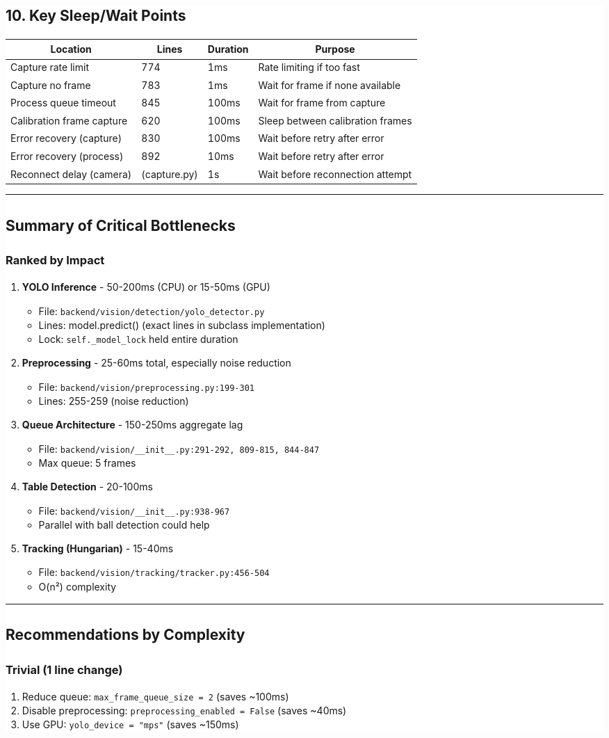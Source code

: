 
## 10. Key Sleep/Wait Points

| Location | Lines | Duration | Purpose |
|----------|-------|----------|---------|
| Capture rate limit | 774 | 1ms | Rate limiting if too fast |
| Capture no frame | 783 | 1ms | Wait for frame if none available |
| Process queue timeout | 845 | 100ms | Wait for frame from capture |
| Calibration frame capture | 620 | 100ms | Sleep between calibration frames |
| Error recovery (capture) | 830 | 100ms | Wait before retry after error |
| Error recovery (process) | 892 | 10ms | Wait before retry after error |
| Reconnect delay (camera) | (capture.py) | 1s | Wait before reconnection attempt |

---

## Summary of Critical Bottlenecks

### Ranked by Impact

1. **YOLO Inference** - 50-200ms (CPU) or 15-50ms (GPU)
   - File: `backend/vision/detection/yolo_detector.py`
   - Lines: model.predict() (exact lines in subclass implementation)
   - Lock: `self._model_lock` held entire duration

2. **Preprocessing** - 25-60ms total, especially noise reduction
   - File: `backend/vision/preprocessing.py:199-301`
   - Lines: 255-259 (noise reduction)

3. **Queue Architecture** - 150-250ms aggregate lag
   - File: `backend/vision/__init__.py:291-292, 809-815, 844-847`
   - Max queue: 5 frames

4. **Table Detection** - 20-100ms
   - File: `backend/vision/__init__.py:938-967`
   - Parallel with ball detection could help

5. **Tracking (Hungarian)** - 15-40ms
   - File: `backend/vision/tracking/tracker.py:456-504`
   - O(n²) complexity

---

## Recommendations by Complexity

### Trivial (1 line change)
1. Reduce queue: `max_frame_queue_size = 2` (saves ~100ms)
2. Disable preprocessing: `preprocessing_enabled = False` (saves ~40ms)
3. Use GPU: `yolo_device = "mps"` (saves ~150ms)
